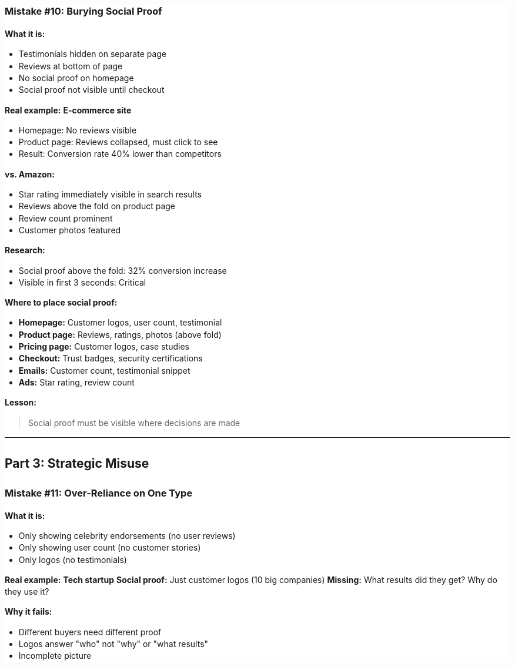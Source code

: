 
### Mistake #10: Burying Social Proof

**What it is:**
- Testimonials hidden on separate page
- Reviews at bottom of page
- No social proof on homepage
- Social proof not visible until checkout

**Real example:**
**E-commerce site**
- Homepage: No reviews visible
- Product page: Reviews collapsed, must click to see
- Result: Conversion rate 40% lower than competitors

**vs. Amazon:**
- Star rating immediately visible in search results
- Reviews above the fold on product page
- Review count prominent
- Customer photos featured

**Research:**
- Social proof above the fold: 32% conversion increase
- Visible in first 3 seconds: Critical

**Where to place social proof:**
- **Homepage:** Customer logos, user count, testimonial
- **Product page:** Reviews, ratings, photos (above fold)
- **Pricing page:** Customer logos, case studies
- **Checkout:** Trust badges, security certifications
- **Emails:** Customer count, testimonial snippet
- **Ads:** Star rating, review count

**Lesson:**
> Social proof must be visible where decisions are made

---

## Part 3: Strategic Misuse

### Mistake #11: Over-Reliance on One Type

**What it is:**
- Only showing celebrity endorsements (no user reviews)
- Only showing user count (no customer stories)
- Only logos (no testimonials)

**Real example:**
**Tech startup**
**Social proof:** Just customer logos (10 big companies)
**Missing:** What results did they get? Why do they use it?

**Why it fails:**
- Different buyers need different proof
- Logos answer "who" not "why" or "what results"
- Incomplete picture
